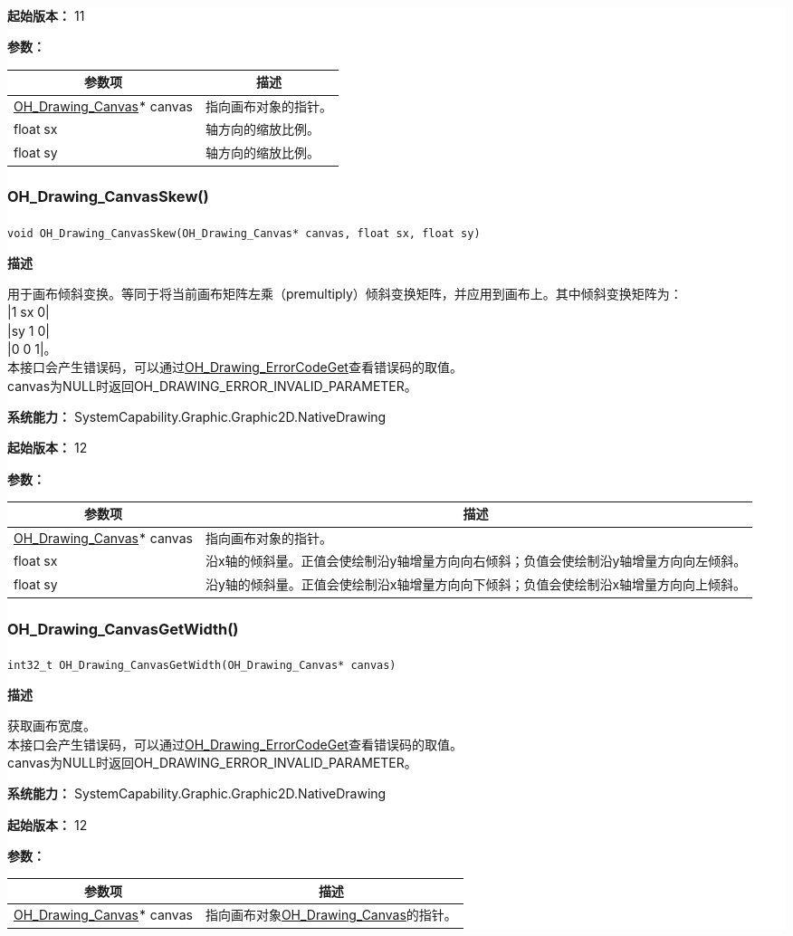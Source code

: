 **起始版本：** 11


**参数：**

| 参数项 | 描述 |
| -- | -- |
| [OH_Drawing_Canvas](capi-drawing-oh-drawing-canvas.md)* canvas | 指向画布对象的指针。 |
| float sx | 轴方向的缩放比例。 |
| float sy | 轴方向的缩放比例。 |

### OH_Drawing_CanvasSkew()

```
void OH_Drawing_CanvasSkew(OH_Drawing_Canvas* canvas, float sx, float sy)
```

**描述**

用于画布倾斜变换。等同于将当前画布矩阵左乘（premultiply）倾斜变换矩阵，并应用到画布上。其中倾斜变换矩阵为：<br>|1 sx 0|  <br>|sy 1 0|  <br>|0  0 1|。<br>本接口会产生错误码，可以通过[OH_Drawing_ErrorCodeGet](capi-drawing-error-code-h.md#oh_drawing_errorcodeget)查看错误码的取值。<br>canvas为NULL时返回OH_DRAWING_ERROR_INVALID_PARAMETER。

**系统能力：** SystemCapability.Graphic.Graphic2D.NativeDrawing

**起始版本：** 12


**参数：**

| 参数项 | 描述 |
| -- | -- |
| [OH_Drawing_Canvas](capi-drawing-oh-drawing-canvas.md)* canvas | 指向画布对象的指针。 |
| float sx | 沿x轴的倾斜量。正值会使绘制沿y轴增量方向向右倾斜；负值会使绘制沿y轴增量方向向左倾斜。 |
| float sy | 沿y轴的倾斜量。正值会使绘制沿x轴增量方向向下倾斜；负值会使绘制沿x轴增量方向向上倾斜。 |

### OH_Drawing_CanvasGetWidth()

```
int32_t OH_Drawing_CanvasGetWidth(OH_Drawing_Canvas* canvas)
```

**描述**

获取画布宽度。<br>本接口会产生错误码，可以通过[OH_Drawing_ErrorCodeGet](capi-drawing-error-code-h.md#oh_drawing_errorcodeget)查看错误码的取值。<br>canvas为NULL时返回OH_DRAWING_ERROR_INVALID_PARAMETER。

**系统能力：** SystemCapability.Graphic.Graphic2D.NativeDrawing

**起始版本：** 12


**参数：**

| 参数项 | 描述 |
| -- | -- |
| [OH_Drawing_Canvas](capi-drawing-oh-drawing-canvas.md)* canvas | 指向画布对象[OH_Drawing_Canvas](capi-drawing-oh-drawing-canvas.md)的指针。 |
